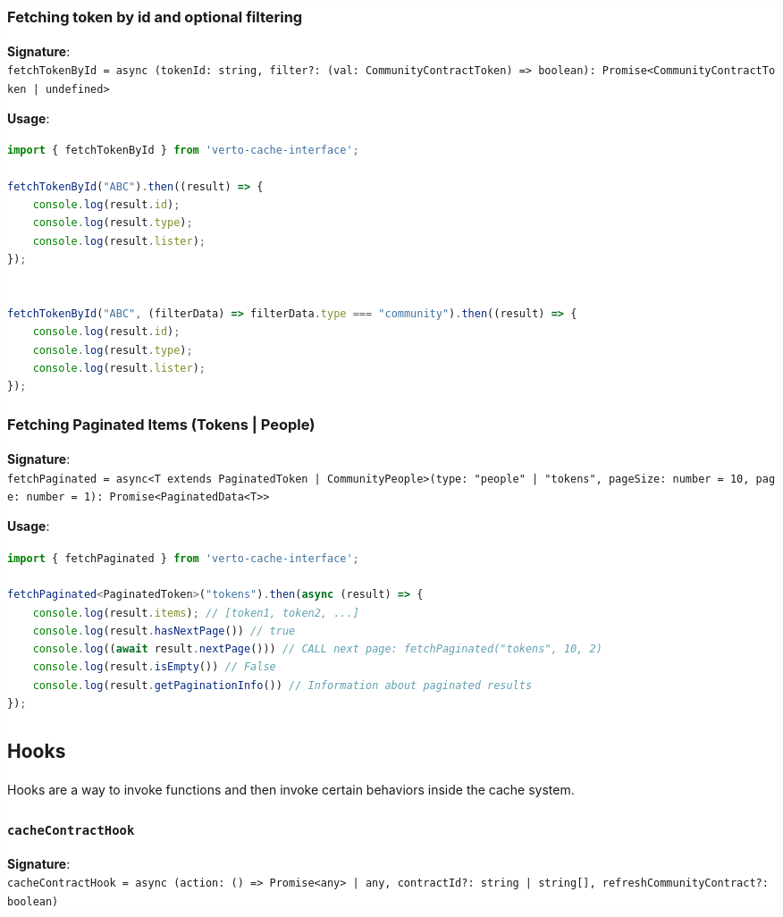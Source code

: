 ### Fetching token by id and optional filtering

**Signature**:  
`fetchTokenById = async (tokenId: string, filter?: (val: CommunityContractToken) => boolean): Promise<CommunityContractToken | undefined>`

**Usage**:
```typescript
import { fetchTokenById } from 'verto-cache-interface';

fetchTokenById("ABC").then((result) => {
    console.log(result.id);
    console.log(result.type);
    console.log(result.lister);
});


fetchTokenById("ABC", (filterData) => filterData.type === "community").then((result) => {
    console.log(result.id);
    console.log(result.type);
    console.log(result.lister);
});
```

### Fetching Paginated Items (Tokens | People)

**Signature**:  
`fetchPaginated = async<T extends PaginatedToken | CommunityPeople>(type: "people" | "tokens", pageSize: number = 10, page: number = 1): Promise<PaginatedData<T>>`

**Usage**:
```typescript
import { fetchPaginated } from 'verto-cache-interface';

fetchPaginated<PaginatedToken>("tokens").then(async (result) => {
    console.log(result.items); // [token1, token2, ...]
    console.log(result.hasNextPage()) // true
    console.log((await result.nextPage())) // CALL next page: fetchPaginated("tokens", 10, 2) 
    console.log(result.isEmpty()) // False
    console.log(result.getPaginationInfo()) // Information about paginated results
});
```

## Hooks
Hooks are a way to invoke functions and then invoke certain behaviors inside the cache system.


### `cacheContractHook`

**Signature**:  
`cacheContractHook = async (action: () => Promise<any> | any,
contractId?: string | string[],
refreshCommunityContract?: boolean)`
